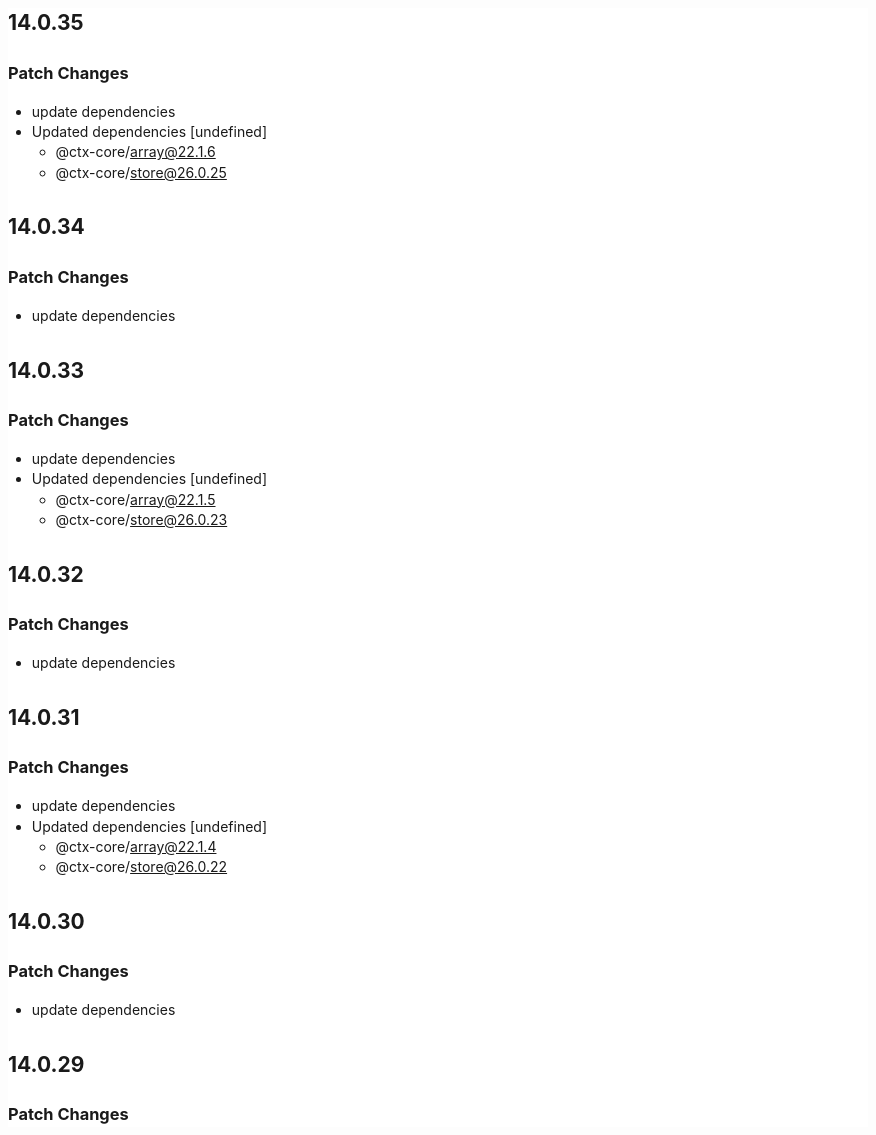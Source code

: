 ## 14.0.35

### Patch Changes

- update dependencies
- Updated dependencies [undefined]
  - @ctx-core/array@22.1.6
  - @ctx-core/store@26.0.25

## 14.0.34

### Patch Changes

- update dependencies

## 14.0.33

### Patch Changes

- update dependencies
- Updated dependencies [undefined]
  - @ctx-core/array@22.1.5
  - @ctx-core/store@26.0.23

## 14.0.32

### Patch Changes

- update dependencies

## 14.0.31

### Patch Changes

- update dependencies
- Updated dependencies [undefined]
  - @ctx-core/array@22.1.4
  - @ctx-core/store@26.0.22

## 14.0.30

### Patch Changes

- update dependencies

## 14.0.29

### Patch Changes

